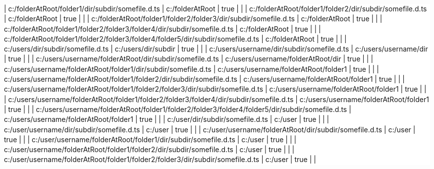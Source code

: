 | c:/folderAtRoot/folder1/dir/subdir/somefile.d.ts                                               | c:/folderAtRoot                                                                                | true      |                                                                                                |
| c:/folderAtRoot/folder1/folder2/dir/subdir/somefile.d.ts                                       | c:/folderAtRoot                                                                                | true      |                                                                                                |
| c:/folderAtRoot/folder1/folder2/folder3/dir/subdir/somefile.d.ts                               | c:/folderAtRoot                                                                                | true      |                                                                                                |
| c:/folderAtRoot/folder1/folder2/folder3/folder4/dir/subdir/somefile.d.ts                       | c:/folderAtRoot                                                                                | true      |                                                                                                |
| c:/folderAtRoot/folder1/folder2/folder3/folder4/folder5/dir/subdir/somefile.d.ts               | c:/folderAtRoot                                                                                | true      |                                                                                                |
| c:/users/dir/subdir/somefile.d.ts                                                              | c:/users/dir/subdir                                                                            | true      |                                                                                                |
| c:/users/username/dir/subdir/somefile.d.ts                                                     | c:/users/username/dir                                                                          | true      |                                                                                                |
| c:/users/username/folderAtRoot/dir/subdir/somefile.d.ts                                        | c:/users/username/folderAtRoot/dir                                                             | true      |                                                                                                |
| c:/users/username/folderAtRoot/folder1/dir/subdir/somefile.d.ts                                | c:/users/username/folderAtRoot/folder1                                                         | true      |                                                                                                |
| c:/users/username/folderAtRoot/folder1/folder2/dir/subdir/somefile.d.ts                        | c:/users/username/folderAtRoot/folder1                                                         | true      |                                                                                                |
| c:/users/username/folderAtRoot/folder1/folder2/folder3/dir/subdir/somefile.d.ts                | c:/users/username/folderAtRoot/folder1                                                         | true      |                                                                                                |
| c:/users/username/folderAtRoot/folder1/folder2/folder3/folder4/dir/subdir/somefile.d.ts        | c:/users/username/folderAtRoot/folder1                                                         | true      |                                                                                                |
| c:/users/username/folderAtRoot/folder1/folder2/folder3/folder4/folder5/dir/subdir/somefile.d.ts | c:/users/username/folderAtRoot/folder1                                                         | true      |                                                                                                |
| c:/user/dir/subdir/somefile.d.ts                                                               | c:/user                                                                                        | true      |                                                                                                |
| c:/user/username/dir/subdir/somefile.d.ts                                                      | c:/user                                                                                        | true      |                                                                                                |
| c:/user/username/folderAtRoot/dir/subdir/somefile.d.ts                                         | c:/user                                                                                        | true      |                                                                                                |
| c:/user/username/folderAtRoot/folder1/dir/subdir/somefile.d.ts                                 | c:/user                                                                                        | true      |                                                                                                |
| c:/user/username/folderAtRoot/folder1/folder2/dir/subdir/somefile.d.ts                         | c:/user                                                                                        | true      |                                                                                                |
| c:/user/username/folderAtRoot/folder1/folder2/folder3/dir/subdir/somefile.d.ts                 | c:/user                                                                                        | true      |                                                                                                |